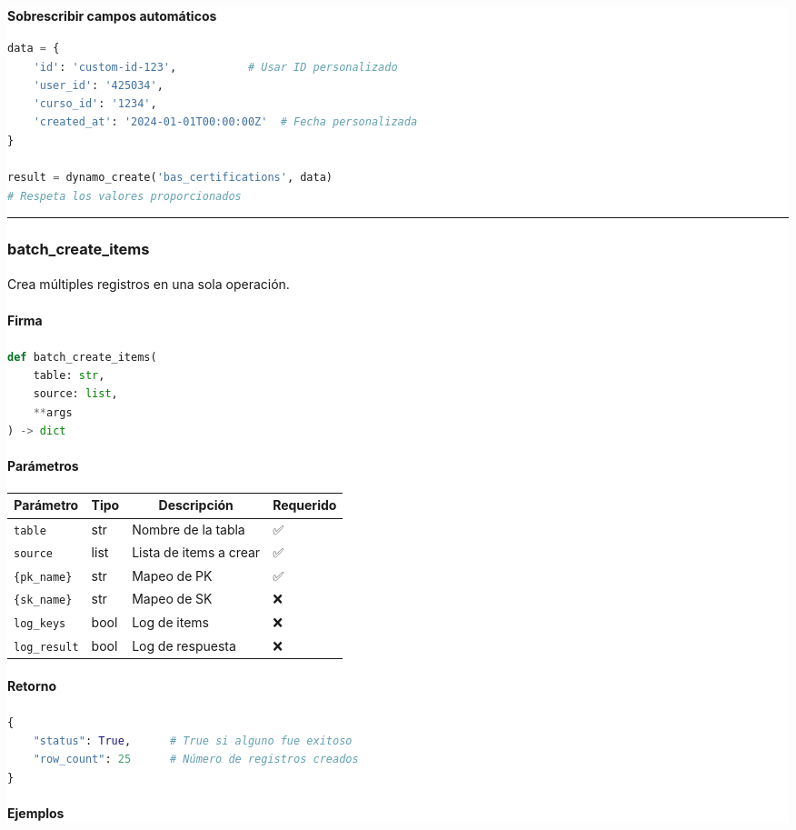 **Sobrescribir campos automáticos**

```python
data = {
    'id': 'custom-id-123',           # Usar ID personalizado
    'user_id': '425034',
    'curso_id': '1234',
    'created_at': '2024-01-01T00:00:00Z'  # Fecha personalizada
}

result = dynamo_create('bas_certifications', data)
# Respeta los valores proporcionados
```

---

### batch_create_items

Crea múltiples registros en una sola operación.

#### Firma

```python
def batch_create_items(
    table: str,
    source: list,
    **args
) -> dict
```

#### Parámetros

| Parámetro | Tipo | Descripción | Requerido |
|-----------|------|-------------|-----------|
| `table` | str | Nombre de la tabla | ✅ |
| `source` | list | Lista de items a crear | ✅ |
| `{pk_name}` | str | Mapeo de PK | ✅ |
| `{sk_name}` | str | Mapeo de SK | ❌ |
| `log_keys` | bool | Log de items | ❌ |
| `log_result` | bool | Log de respuesta | ❌ |

#### Retorno

```python
{
    "status": True,      # True si alguno fue exitoso
    "row_count": 25      # Número de registros creados
}
```

#### Ejemplos
